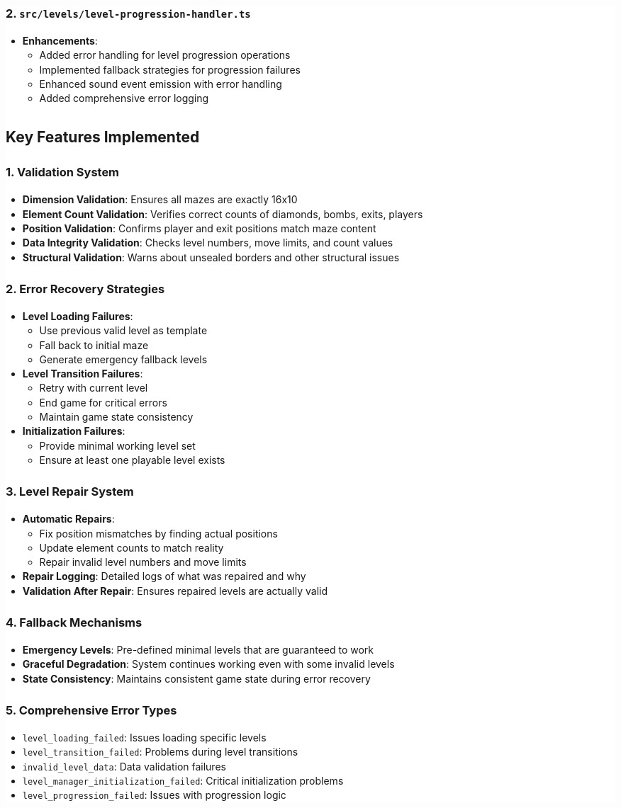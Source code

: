 ### 2. `src/levels/level-progression-handler.ts`
- **Enhancements**:
  - Added error handling for level progression operations
  - Implemented fallback strategies for progression failures
  - Enhanced sound event emission with error handling
  - Added comprehensive error logging

## Key Features Implemented

### 1. Validation System
- **Dimension Validation**: Ensures all mazes are exactly 16x10
- **Element Count Validation**: Verifies correct counts of diamonds, bombs, exits, players
- **Position Validation**: Confirms player and exit positions match maze content
- **Data Integrity Validation**: Checks level numbers, move limits, and count values
- **Structural Validation**: Warns about unsealed borders and other structural issues

### 2. Error Recovery Strategies
- **Level Loading Failures**: 
  - Use previous valid level as template
  - Fall back to initial maze
  - Generate emergency fallback levels
- **Level Transition Failures**:
  - Retry with current level
  - End game for critical errors
  - Maintain game state consistency
- **Initialization Failures**:
  - Provide minimal working level set
  - Ensure at least one playable level exists

### 3. Level Repair System
- **Automatic Repairs**:
  - Fix position mismatches by finding actual positions
  - Update element counts to match reality
  - Repair invalid level numbers and move limits
- **Repair Logging**: Detailed logs of what was repaired and why
- **Validation After Repair**: Ensures repaired levels are actually valid

### 4. Fallback Mechanisms
- **Emergency Levels**: Pre-defined minimal levels that are guaranteed to work
- **Graceful Degradation**: System continues working even with some invalid levels
- **State Consistency**: Maintains consistent game state during error recovery

### 5. Comprehensive Error Types
- `level_loading_failed`: Issues loading specific levels
- `level_transition_failed`: Problems during level transitions
- `invalid_level_data`: Data validation failures
- `level_manager_initialization_failed`: Critical initialization problems
- `level_progression_failed`: Issues with progression logic
